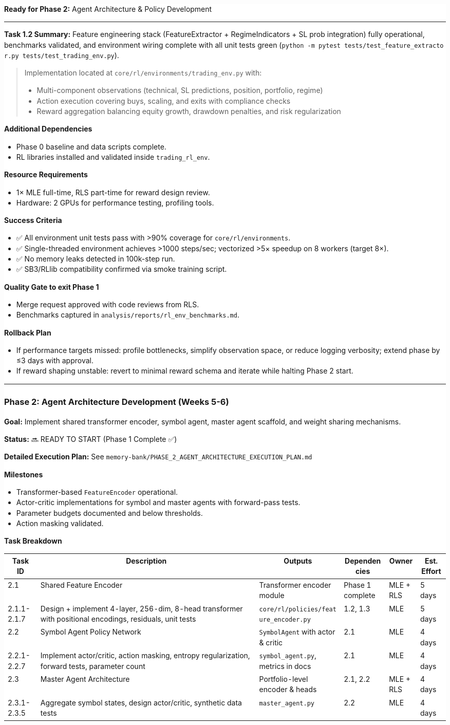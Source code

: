 **Ready for Phase 2:** Agent Architecture & Policy Development

---

**Task 1.2 Summary:** Feature engineering stack (FeatureExtractor + RegimeIndicators + SL prob integration) fully operational, benchmarks validated, and environment wiring complete with all unit tests green (`python -m pytest tests/test_feature_extractor.py tests/test_trading_env.py`).

> Implementation located at `core/rl/environments/trading_env.py` with:
> - Multi-component observations (technical, SL predictions, position, portfolio, regime)
> - Action execution covering buys, scaling, and exits with compliance checks
> - Reward aggregation balancing equity growth, drawdown penalties, and risk regularization

**Additional Dependencies**
- Phase 0 baseline and data scripts complete.
- RL libraries installed and validated inside `trading_rl_env`.

**Resource Requirements**
- 1× MLE full-time, RLS part-time for reward design review.
- Hardware: 2 GPUs for performance testing, profiling tools.

**Success Criteria**
- ✅ All environment unit tests pass with >90% coverage for `core/rl/environments`.
- ✅ Single-threaded environment achieves >1000 steps/sec; vectorized >5× speedup on 8 workers (target 8×).
- ✅ No memory leaks detected in 100k-step run.
- ✅ SB3/RLlib compatibility confirmed via smoke training script.

**Quality Gate to exit Phase 1**
- Merge request approved with code reviews from RLS.
- Benchmarks captured in `analysis/reports/rl_env_benchmarks.md`.

**Rollback Plan**
- If performance targets missed: profile bottlenecks, simplify observation space, or reduce logging verbosity; extend phase by ≤3 days with approval.
- If reward shaping unstable: revert to minimal reward schema and iterate while halting Phase 2 start.

---

### Phase 2: Agent Architecture Development (Weeks 5-6)
**Goal:** Implement shared transformer encoder, symbol agent, master agent scaffold, and weight sharing mechanisms.

**Status:** 🔜 READY TO START (Phase 1 Complete ✅)

**Detailed Execution Plan:** See `memory-bank/PHASE_2_AGENT_ARCHITECTURE_EXECUTION_PLAN.md`

**Milestones**
- Transformer-based `FeatureEncoder` operational.
- Actor-critic implementations for symbol and master agents with forward-pass tests.
- Parameter budgets documented and below thresholds.
- Action masking validated.

**Task Breakdown**

| Task ID | Description | Outputs | Dependencies | Owner | Est. Effort |
| --- | --- | --- | --- | --- | --- |
| 2.1 | Shared Feature Encoder | Transformer encoder module | Phase 1 complete | MLE + RLS | 5 days |
| 2.1.1-2.1.7 | Design + implement 4-layer, 256-dim, 8-head transformer with positional encodings, residuals, unit tests | `core/rl/policies/feature_encoder.py` | 1.2, 1.3 | MLE | 5 days |
| 2.2 | Symbol Agent Policy Network | `SymbolAgent` with actor & critic | 2.1 | MLE | 4 days |
| 2.2.1-2.2.7 | Implement actor/critic, action masking, entropy regularization, forward tests, parameter count | `symbol_agent.py`, metrics in docs | 2.1 | MLE | 4 days |
| 2.3 | Master Agent Architecture | Portfolio-level encoder & heads | 2.1, 2.2 | MLE + RLS | 4 days |
| 2.3.1-2.3.5 | Aggregate symbol states, design actor/critic, synthetic data tests | `master_agent.py` | 2.2 | MLE | 4 days |